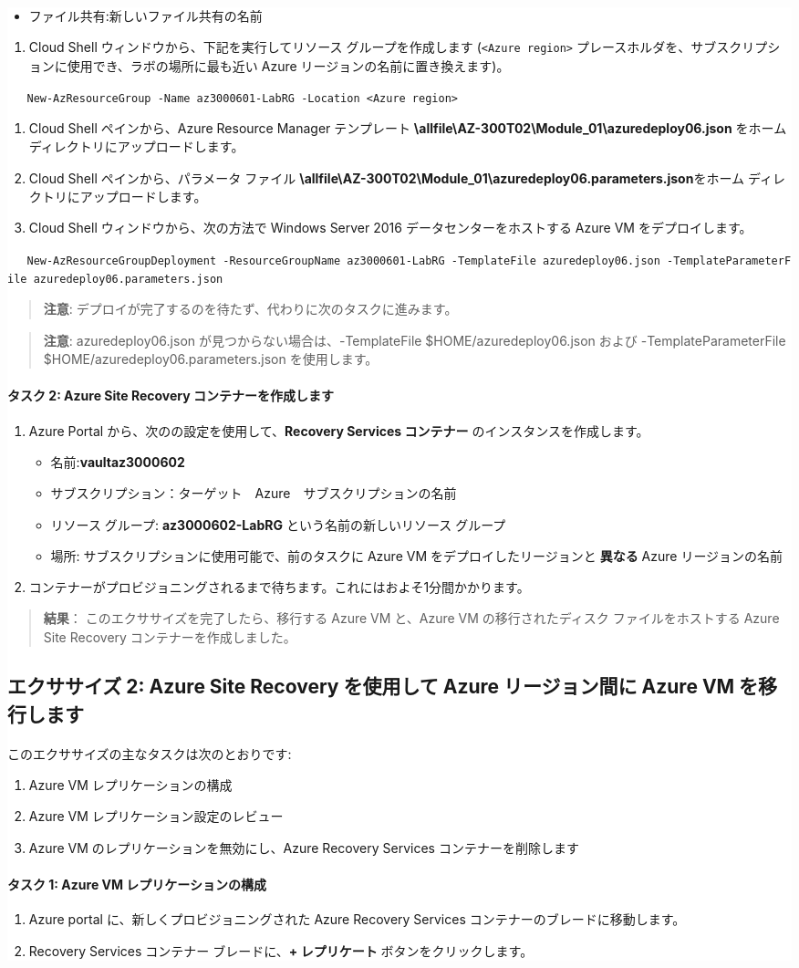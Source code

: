    - ファイル共有:新しいファイル共有の名前

1. Cloud Shell ウィンドウから、下記を実行してリソース グループを作成します (`<Azure region>` プレースホルダを、サブスクリプションに使用でき、ラボの場所に最も近い Azure リージョンの名前に置き換えます)。

```pwsh
   New-AzResourceGroup -Name az3000601-LabRG -Location <Azure region>
```

1. Cloud Shell ペインから、Azure Resource Manager テンプレート **\\allfile\\AZ-300T02\\Module_01\\azuredeploy06.json** をホーム ディレクトリにアップロードします。

1. Cloud Shell ペインから、パラメータ ファイル **\\allfile\\AZ-300T02\\Module_01\\azuredeploy06.parameters.json**をホーム ディレクトリにアップロードします。

1. Cloud Shell ウィンドウから、次の方法で Windows Server 2016 データセンターをホストする Azure VM をデプロイします。

```pwsh
   New-AzResourceGroupDeployment -ResourceGroupName az3000601-LabRG -TemplateFile azuredeploy06.json -TemplateParameterFile azuredeploy06.parameters.json
```

   > **注意**: デプロイが完了するのを待たず、代わりに次のタスクに進みます。

   > **注意**: azuredeploy06.json が見つからない場合は、-TemplateFile $HOME/azuredeploy06.json および -TemplateParameterFile $HOME/azuredeploy06.parameters.json を使用します。

#### タスク 2: Azure Site Recovery コンテナーを作成します

1. Azure Portal から、次のの設定を使用して、**Recovery Services コンテナー** のインスタンスを作成します。

   - 名前:**vaultaz3000602**

   - サブスクリプション：ターゲット　Azure　サブスクリプションの名前

   - リソース グループ: **az3000602-LabRG** という名前の新しいリソース グループ 

   - 場所: サブスクリプションに使用可能で、前のタスクに Azure VM をデプロイしたリージョンと **異なる** Azure リージョンの名前

1. コンテナーがプロビジョニングされるまで待ちます。これにはおよそ1分間かかります。

> **結果**： このエクササイズを完了したら、移行する Azure VM と、Azure VM の移行されたディスク ファイルをホストする Azure Site Recovery コンテナーを作成しました。

## エクササイズ 2: Azure Site Recovery を使用して Azure リージョン間に Azure VM を移行します

このエクササイズの主なタスクは次のとおりです:

1. Azure VM レプリケーションの構成

1. Azure VM レプリケーション設定のレビュー

1. Azure VM のレプリケーションを無効にし、Azure Recovery Services コンテナーを削除します

#### タスク 1: Azure VM レプリケーションの構成

1. Azure portal に、新しくプロビジョニングされた Azure Recovery Services コンテナーのブレードに移動します。

1. Recovery Services コンテナー ブレードに、**+ レプリケート** ボタンをクリックします。
